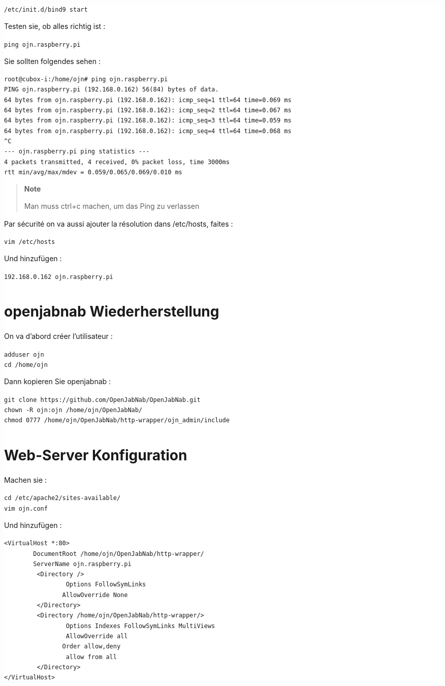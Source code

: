     /etc/init.d/bind9 start

Testen sie, ob alles richtig ist :

    ping ojn.raspberry.pi

Sie sollten folgendes sehen :

    root@cubox-i:/home/ojn# ping ojn.raspberry.pi
    PING ojn.raspberry.pi (192.168.0.162) 56(84) bytes of data.
    64 bytes from ojn.raspberry.pi (192.168.0.162): icmp_seq=1 ttl=64 time=0.069 ms
    64 bytes from ojn.raspberry.pi (192.168.0.162): icmp_seq=2 ttl=64 time=0.067 ms
    64 bytes from ojn.raspberry.pi (192.168.0.162): icmp_seq=3 ttl=64 time=0.059 ms
    64 bytes from ojn.raspberry.pi (192.168.0.162): icmp_seq=4 ttl=64 time=0.068 ms
    ^C
    --- ojn.raspberry.pi ping statistics ---
    4 packets transmitted, 4 received, 0% packet loss, time 3000ms
    rtt min/avg/max/mdev = 0.059/0.065/0.069/0.010 ms

> **Note**
>
> Man muss ctrl+c machen, um das Ping zu verlassen

Par sécurité on va aussi ajouter la résolution dans /etc/hosts, faites :

    vim /etc/hosts

Und hinzufügen :

    192.168.0.162 ojn.raspberry.pi

openjabnab Wiederherstellung
============================

On va d’abord créer l’utilisateur :

    adduser ojn
    cd /home/ojn

Dann kopieren Sie openjabnab :

    git clone https://github.com/OpenJabNab/OpenJabNab.git
    chown -R ojn:ojn /home/ojn/OpenJabNab/
    chmod 0777 /home/ojn/OpenJabNab/http-wrapper/ojn_admin/include

Web-Server Konfiguration
========================

Machen sie :

    cd /etc/apache2/sites-available/
    vim ojn.conf

Und hinzufügen :

    <VirtualHost *:80>
            DocumentRoot /home/ojn/OpenJabNab/http-wrapper/
            ServerName ojn.raspberry.pi
             <Directory />
                     Options FollowSymLinks
                    AllowOverride None
             </Directory>
             <Directory /home/ojn/OpenJabNab/http-wrapper/>
                     Options Indexes FollowSymLinks MultiViews
                     AllowOverride all
                    Order allow,deny
                     allow from all
             </Directory>
    </VirtualHost>

